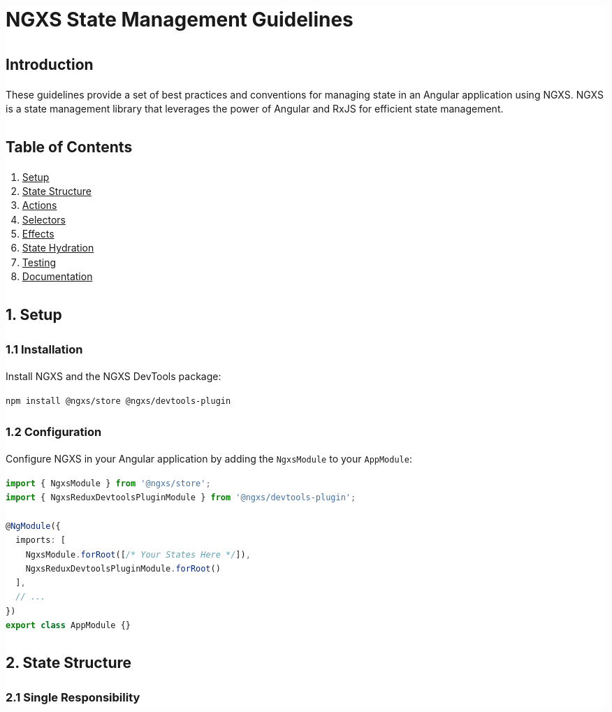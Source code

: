 # NGXS State Management Guidelines

## Introduction

These guidelines provide a set of best practices and conventions for managing state in an Angular application using NGXS. NGXS is a state management library that leverages the power of Angular and RxJS for efficient state management.

## Table of Contents

1. [Setup](#setup)
2. [State Structure](#state-structure)
3. [Actions](#actions)
4. [Selectors](#selectors)
5. [Effects](#effects)
6. [State Hydration](#state-hydration)
7. [Testing](#testing)
8. [Documentation](#documentation)

## 1. Setup

### 1.1 Installation

Install NGXS and the NGXS DevTools package:

```bash
npm install @ngxs/store @ngxs/devtools-plugin
```

### 1.2 Configuration

Configure NGXS in your Angular application by adding the `NgxsModule` to your `AppModule`:

```typescript
import { NgxsModule } from '@ngxs/store';
import { NgxsReduxDevtoolsPluginModule } from '@ngxs/devtools-plugin';

@NgModule({
  imports: [
    NgxsModule.forRoot([/* Your States Here */]),
    NgxsReduxDevtoolsPluginModule.forRoot()
  ],
  // ...
})
export class AppModule {}
```

## 2. State Structure

### 2.1 Single Responsibility
